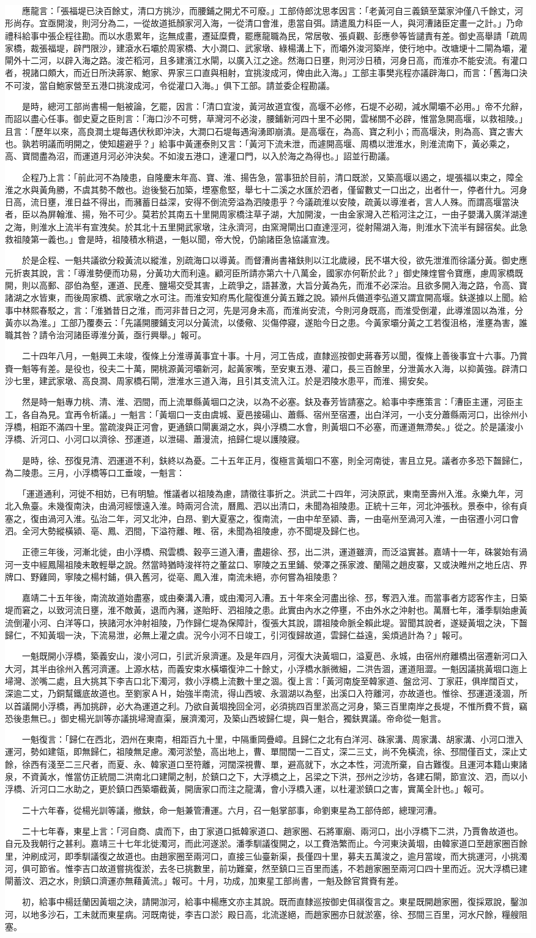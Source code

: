 　　應龍言：「張福堤已決百餘丈，清口方挑沙，而腰鋪之開尤不可廢。」工部侍郎沈思孝因言：「老黃河自三義鎮至葉家沖僅八千餘丈，河形尚存。宜亟開浚，則河分為二，一從故道抵顏家河入海，一從清口會淮，患當自弭。請遣風力科臣一人，與河漕諸臣定畫一之計。」乃命禮科給事中張企程往勘。而以水患累年，迄無成畫，遷延糜費，罷應龍職為民，常居敬、張貞觀、彭應參等皆譴責有差。御史高舉請「疏周家橋，裁張福堤，辟門限沙，建滾水石壩於周家橋、大小澗口、武家墩、綠楊溝上下，而壩外浚河築岸，使行地中。改塘埂十二閘為壩，灌閘外十二河，以辟入海之路。浚芒稻河，且多建濱江水閘，以廣入江之途。然海口日壅，則河沙日積，河身日高，而淮亦不能安流。有灌口者，視諸口頗大，而近日所決蔣家、鮑家、畀家三口直與相射，宜挑浚成河，俾由此入海。」工部主事樊兆程亦議辟海口，而言：「舊海口決不可浚，當自鮑家營至五港口挑浚成河，令從灌口入海。」俱下工部。請並委企程勘議。

　　是時，總河工部尚書楊一魁被論，乞罷，因言：「清口宜浚，黃河故道宜復，高堰不必修，石堤不必砌，減水閘壩不必用。」帝不允辭，而詔以盡心任事。御史夏之臣則言：「海口沙不可劈，草灣河不必浚，腰鋪新河四十里不必開，雲梯關不必辟，惟當急開高堰，以救祖陵。」且言：「歷年以來，高良澗土堤每遇伏秋即沖決，大澗口石堤每遇洶湧即崩潰。是高堰在，為高、寶之利小；而高堰決，則為高、寶之害大也。孰若明議而明開之，使知趨避乎？」給事中黃運泰則又言：「黃河下流未泄，而遽開高堰、周橋以泄淮水，則淮流南下，黃必乘之，高、寶間盡為沼，而運道月河必沖決矣。不如浚五港口，達灌口門，以入於海之為得也。」詔並行勘議。

　　企程乃上言：「前此河不為陵患，自隆慶末年高、寶、淮、揚告急，當事狃於目前，清口既淤，又築高堰以遏之，堤張福以束之，障全淮之水與黃角勝，不虞其勢不敵也。迨後甃石加築，堙塞愈堅，舉七十二溪之水匯於泗者，僅留數丈一口出之，出者什一，停者什九。河身日高，流日壅，淮日益不得出，而瀦蓄日益深，安得不倒流旁溢為泗陵患乎？今議疏淮以安陵，疏黃以導淮者，言人人殊。而謂高堰當決者，臣以為屏翰淮、揚，殆不可少。莫若於其南五十里開周家橋注草子湖，大加開浚，一由金家灣入芒稻河注之江，一由子嬰溝入廣洋湖達之海，則淮水上流半有宣洩矣。於其北十五里開武家墩，注永濟河，由窯灣閘出口直達涇河，從射陽湖入海，則淮水下流半有歸宿矣。此急救祖陵第一義也。」會是時，祖陵積水稍退，一魁以聞，帝大悅，仍諭諸臣急協議宣洩。

　　於是企程、一魁共議欲分殺黃流以縱淮，別疏海口以導黃。而督漕尚書褚鈇則以江北歲祲，民不堪大役，欲先泄淮而徐議分黃。御史應元折衷其說，言：「導淮勢便而功易，分黃功大而利遠。顧河臣所請亦第六十八萬金，國家亦何靳於此？」御史陳煃嘗令寶應，慮周家橋既開，則以高郵、邵伯為壑，運道、民產、鹽場交受其害，上疏爭之，語甚激，大旨分黃為先，而淮不必深治。且欲多開入海之路，令高、寶諸湖之水皆東，而後周家橋、武家墩之水可注。而淮安知府馬化龍復進分黃五難之說。潁州兵備道李弘道又謂宜開高堰。鈇遂據以上聞。給事中林熙春駁之，言：「淮猶昔日之淮，而河非昔日之河，先是河身未高，而淮尚安流，今則河身既高，而淮受倒灌，此導淮固以為淮，分黃亦以為淮。」工部乃覆奏云：「先議開腰鋪支河以分黃流，以倭儆、災傷停寢，遂貽今日之患。今黃家壩分黃之工若復沮格，淮壅為害，誰職其咎？請令治河諸臣導淮分黃，亟行興舉。」報可。

　　二十四年八月，一魁興工未竣，復條上分淮導黃事宜十事。十月，河工告成，直隸巡按御史蔣春芳以聞，復條上善後事宜十六事。乃賞賚一魁等有差。是役也，役夫二十萬，開桃源黃河壩新河，起黃家嘴，至安東五港、灌口，長三百餘里，分泄黃水入海，以抑黃強。辟清口沙七里，建武家墩、高良澗、周家橋石閘，泄淮水三道入海，且引其支流入江。於是泗陵水患平，而淮、揚安矣。

　　然是時一魁專力桃、清、淮、泗間，而上流單縣黃堌口之決，以為不必塞。鈇及春芳皆請塞之。給事中李應策言：「漕臣主運，河臣主工，各自為見。宜再令析議。」一魁言：「黃堌口一支由虞城、夏邑接碭山、蕭縣、宿州至宿遷，出白洋河，一小支分蕭縣兩河口，出徐州小浮橋，相距不滿四十里。當疏浚與正河會，更通鎮口閘裏湖之水，與小浮橋二水會，則黃堌口不必塞，而運道無滯矣。」從之。於是議浚小浮橋、沂河口、小河口以濟徐、邳運道，以泄碭、蕭漫流，掊歸仁堤以護陵寢。

　　是時，徐、邳復見清、泗運道不利，鈇終以為憂。二十五年正月，復極言黃堌口不塞，則全河南徙，害且立見。議者亦多恐下齧歸仁，為二陵患。三月，小浮橋等口工垂竣，一魁言：

　　「運道通利，河徙不相妨，已有明驗。惟議者以祖陵為慮，請徵往事折之。洪武二十四年，河決原武，東南至壽州入淮。永樂九年，河北入魚臺。未幾復南決，由渦河經懷遠入淮。時兩河合流，曆鳳、泗以出清口，未聞為祖陵患。正統十三年，河北沖張秋。景泰中，徐有貞塞之，復由渦河入淮。弘治二年，河又北沖，白昂、劉大夏塞之，復南流，一由中牟至潁、壽，一由亳州至渦河入淮，一由宿遷小河口會泗。全河大勢縱橫潁、亳、鳳、泗間，下溢符離、睢、宿，未聞為祖陵慮，亦不聞堤及歸仁也。

　　正德三年後，河漸北徙，由小浮橋、飛雲橋、穀亭三道入漕，盡趨徐、邳，出二洪，運道雖濟，而泛溢實甚。嘉靖十一年，硃裳始有渦河一支中經鳳陽祖陵未敢輕舉之說。然當時猶時浚祥符之董盆口、寧陵之五里鋪、滎澤之孫家渡、蘭陽之趙皮寨，又或決睢州之地丘店、界牌口、野雞岡，寧陵之楊村鋪，俱入舊河，從亳、鳳入淮，南流未絕，亦何嘗為祖陵患？

　　嘉靖二十五年後，南流故道始盡塞，或由秦溝入漕，或由濁河入漕。五十年來全河盡出徐、邳，奪泗入淮。而當事者方認客作主，日築堤而窘之，以致河流日壅，淮不敵黃，退而內瀦，遂貽盱、泗祖陵之患。此實由內水之停壅，不由外水之沖射也。萬曆七年，潘季馴始慮黃流倒灌小河、白洋等口，挾諸河水沖射祖陵，乃作歸仁堤為保障計，復張大其說，謂祖陵命脈全賴此堤。習聞其說者，遂疑黃堌之決，下齧歸仁，不知黃堌一決，下流易泄，必無上灌之虞。況今小河不日竣工，引河復歸故道，雲歸仁益遠，奚煩過計為？」報可。

　　一魁既開小浮橋，築義安山，浚小河口，引武沂泉濟運。及是年四月，河復大決黃堌口，溢夏邑、永城，由宿州府離橋出宿遷新河口入大河，其半由徐州入舊河濟運。上源水枯，而義安束水橫壩復沖二十餘丈，小浮橋水脈微細，二洪告涸，運道阻澀。一魁因議挑黃堌口迤上埽灣、淤嘴二處，且大挑其下李吉口北下濁河，救小浮橋上流數十里之涸。復上言：「黃河南旋至韓家道、盤岔河、丁家莊，俱岸闊百丈，深逾二丈，乃銅幫鐵底故道也。至劉家ＡＨ，始強半南流，得山西坡、永涸湖以為壑，出溪口入符離河，亦故道也。惟徐、邳運道淺涸，所以首議開小浮橋，再加挑辟，必大為運道之利。乃欲自黃堌挽回全河，必須挑四百里淤高之河身，築三百里南岸之長堤，不惟所費不貲，竊恐後患無已。」御史楊光訓等亦議挑埽灣直渠，展濟濁河，及築山西坡歸仁堤，與一魁合，獨鈇異議。帝命從一魁言。

　　一魁復言：「歸仁在西北，泗州在東南，相距百九十里，中隔重岡疊嶂。且歸仁之北有白洋河、硃家溝、周家溝、胡家溝、小河口泄入運河，勢如建瓴，即無歸仁，祖陵無足慮。濁河淤墊，高出地上，曹、單間闊一二百丈，深二三丈，尚不免橫流，徐、邳間僅百丈，深止丈餘，徐西有淺至二三尺者，而夏、永、韓家道口至符離，河闊深視曹、單，避高就下，水之本性，河流所棄，自古難復。且運河本籍山東諸泉，不資黃水，惟當仿正統間二洪南北口建閘之制，於鎮口之下，大浮橋之上，呂梁之下洪，邳州之沙坊，各建石閘，節宣汶、泗，而以小浮橋、沂河口二水助之，更於鎮口西築壩截黃，開唐家口而注之龍溝，會小浮橋入運，以杜灌淤鎮口之害，實萬全計也。」報可。

　　二十六年春，從楊光訓等議，撤鈇，命一魁兼管漕運。六月，召一魁掌部事，命劉東星為工部侍郎，總理河漕。

　　二十七年春，東星上言：「河自商、虞而下，由丁家道口抵韓家道口、趙家圈、石將軍廟、兩河口，出小浮橋下二洪，乃賈魯故道也。自元及我朝行之甚利。嘉靖三十七年北徙濁河，而此河遂淤。潘季馴議復開之，以工費浩繁而止。今河東決黃堌，由韓家道口至趙家圈百餘里，沖刷成河，即季馴議復之故道也。由趙家圈至兩河口，直接三仙臺新渠，長僅四十里，募夫五萬浚之，逾月當竣，而大挑運河，小挑濁河，俱可節省。惟李吉口故道嘗挑復淤，去冬已挑數里，前功難棄，然至鎮口三百里而遙，不若趙家圈至兩河口四十里而近。況大浮橋已建閘蓄汶、泗之水，則鎮口濟運亦無藉黃流。」報可。十月，功成，加東星工部尚書，一魁及餘官賞賚有差。

　　初，給事中楊廷蘭因黃堌之決，請開泇河，給事中楊應文亦主其說。既而直隸巡按御史佴祺復言之。東星既開趙家圈，復採眾說，鑿泇河，以地多沙石，工未就而東星病。河既南徙，李吉口淤氵殿日高，北流遂絕，而趙家圈亦日就淤塞，徐、邳間三百里，河水尺餘，糧艘阻塞。
